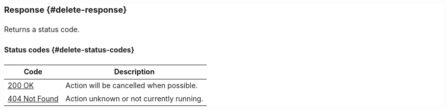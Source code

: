 ### Response {#delete-response}

Returns a status code.

#### Status codes {#delete-status-codes}

| Code | Description |
|------|-------------|
| [200 OK](http://www.w3.org/Protocols/rfc2616/rfc2616-sec10.html#sec10.2.1) | Action will be cancelled when possible. |
| [404 Not Found](http://www.w3.org/Protocols/rfc2616/rfc2616-sec10.html#sec10.4.5) | Action unknown or not currently running. |
